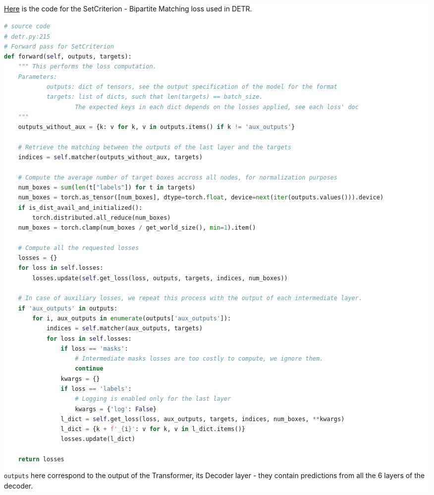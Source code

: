 [Here](https://github.com/facebookresearch/detr/blob/main/models/detr.py#L83) is the code for the SetCriterion - Bipartite Matching loss used in DETR.   
```python
# source code
# detr.py:215
# Forward pass for SetCriterion
def forward(self, outputs, targets):
    """ This performs the loss computation.
    Parameters:
            outputs: dict of tensors, see the output specification of the model for the format
            targets: list of dicts, such that len(targets) == batch_size.
                    The expected keys in each dict depends on the losses applied, see each loss' doc
    """
    outputs_without_aux = {k: v for k, v in outputs.items() if k != 'aux_outputs'}

    # Retrieve the matching between the outputs of the last layer and the targets
    indices = self.matcher(outputs_without_aux, targets)

    # Compute the average number of target boxes accross all nodes, for normalization purposes
    num_boxes = sum(len(t["labels"]) for t in targets)
    num_boxes = torch.as_tensor([num_boxes], dtype=torch.float, device=next(iter(outputs.values())).device)
    if is_dist_avail_and_initialized():
        torch.distributed.all_reduce(num_boxes)
    num_boxes = torch.clamp(num_boxes / get_world_size(), min=1).item()

    # Compute all the requested losses
    losses = {}
    for loss in self.losses:
        losses.update(self.get_loss(loss, outputs, targets, indices, num_boxes))

    # In case of auxiliary losses, we repeat this process with the output of each intermediate layer.
    if 'aux_outputs' in outputs:
        for i, aux_outputs in enumerate(outputs['aux_outputs']):
            indices = self.matcher(aux_outputs, targets)
            for loss in self.losses:
                if loss == 'masks':
                    # Intermediate masks losses are too costly to compute, we ignore them.
                    continue
                kwargs = {}
                if loss == 'labels':
                    # Logging is enabled only for the last layer
                    kwargs = {'log': False}
                l_dict = self.get_loss(loss, aux_outputs, targets, indices, num_boxes, **kwargs)
                l_dict = {k + f'_{i}': v for k, v in l_dict.items()}
                losses.update(l_dict)

    return losses
```
`outputs` here correspond to the output of the Transformer, its Decoder layer - they contain predictions from all the 6 layers of the decoder.   
